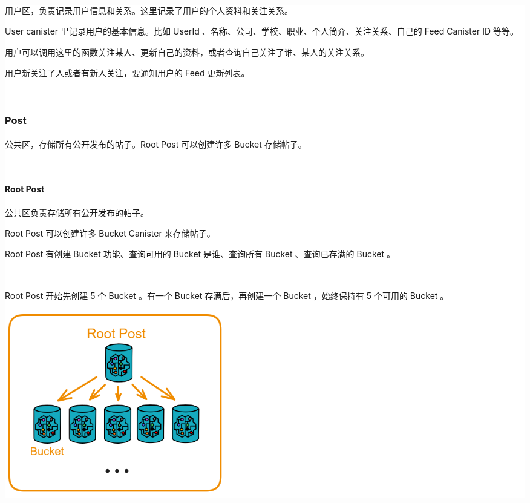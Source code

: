 用户区，负责记录用户信息和关系。这里记录了用户的个人资料和关注关系。

User canister 里记录用户的基本信息。比如 UserId 、名称、公司、学校、职业、个人简介、关注关系、自己的 Feed Canister ID 等等。

用户可以调用这里的函数关注某人、更新自己的资料，或者查询自己关注了谁、某人的关注关系。

用户新关注了人或者有新人关注，要通知用户的 Feed 更新列表。

<br>

### Post

公共区，存储所有公开发布的帖子。Root Post 可以创建许多 Bucket 存储帖子。

<br>

#### Root Post

公共区负责存储所有公开发布的帖子。

Root Post 可以创建许多 Bucket Canister 来存储帖子。

Root Post 有创建 Bucket 功能、查询可用的 Bucket 是谁、查询所有 Bucket 、查询已存满的 Bucket 。

<br>

Root Post 开始先创建 5 个 Bucket 。有一个 Bucket 存满后，再创建一个 Bucket ，始终保持有 5 个可用的 Bucket 。

<div class="center-image">
<img src="assets/2.设计DApp/image-20231120173647549.png" style="zoom:37%;" />
</div>
